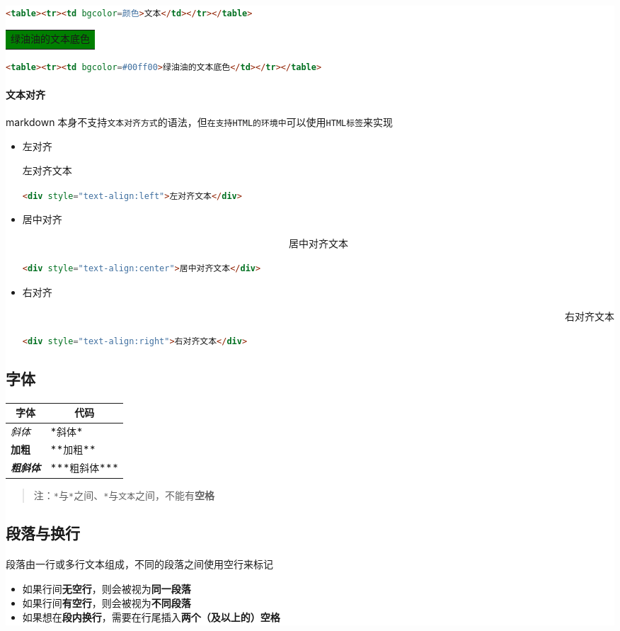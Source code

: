 ``` html
<table><tr><td bgcolor=颜色>文本</td></tr></table>
```

<table><tr><td bgcolor=#007f00>绿油油的文本底色</td></tr></table>

``` html
<table><tr><td bgcolor=#00ff00>绿油油的文本底色</td></tr></table>
```

#### 文本对齐

markdown 本身不支持`文本对齐方式`的语法，但`在支持HTML的环境中`可以使用`HTML标签`来实现

- 左对齐

    <div style="text-align:left">左对齐文本</div>

    ``` html
    <div style="text-align:left">左对齐文本</div>
    ```

- 居中对齐

    <div style="text-align:center">居中对齐文本</div>

    ``` html
    <div style="text-align:center">居中对齐文本</div>
    ```

- 右对齐

    <div style="text-align:right">右对齐文本</div>

    ``` html
    <div style="text-align:right">右对齐文本</div>
    ```

## 字体

|字体|代码|
|----|---|
|*斜体*|\*斜体\*|
|**加粗** |\*\*加粗\*\* |
|***粗斜体***|\*\*\*粗斜体\*\*\* |

> 注：`*`与`*`之间、`*`与`文本`之间，不能有**空格**

## 段落与换行

段落由一行或多行文本组成，不同的段落之间使用空行来标记

- 如果行间**无空行**，则会被视为**同一段落**
- 如果行间**有空行**，则会被视为**不同段落**
- 如果想在**段内换行**，需要在行尾插入**两个（及以上的）空格**
